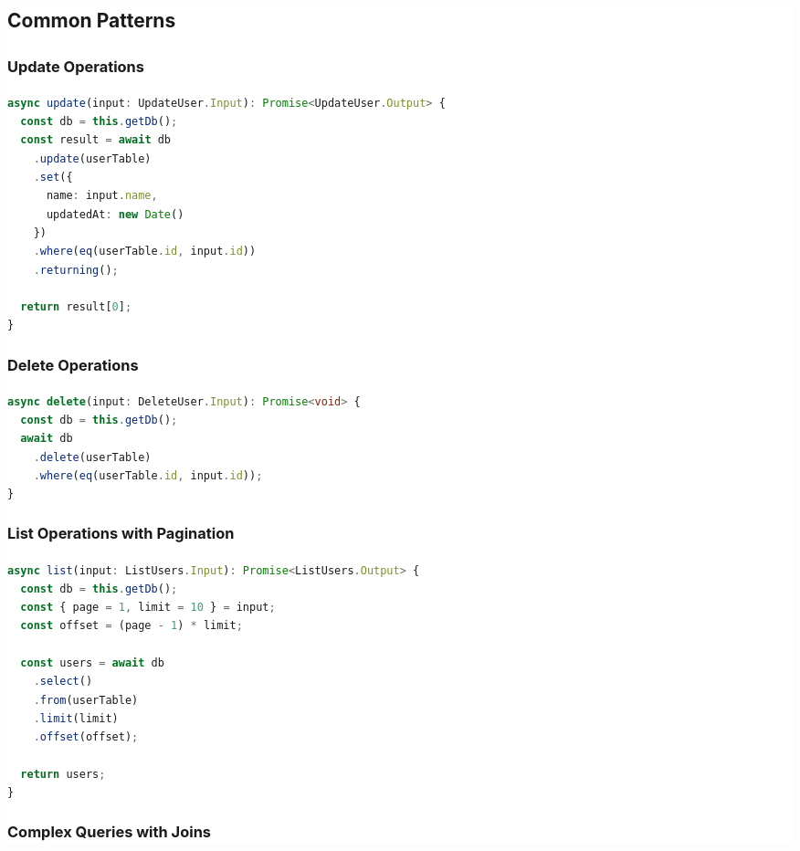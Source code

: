 
## Common Patterns

### Update Operations

```typescript
async update(input: UpdateUser.Input): Promise<UpdateUser.Output> {
  const db = this.getDb();
  const result = await db
    .update(userTable)
    .set({ 
      name: input.name,
      updatedAt: new Date() 
    })
    .where(eq(userTable.id, input.id))
    .returning();
  
  return result[0];
}
```

### Delete Operations

```typescript
async delete(input: DeleteUser.Input): Promise<void> {
  const db = this.getDb();
  await db
    .delete(userTable)
    .where(eq(userTable.id, input.id));
}
```

### List Operations with Pagination

```typescript
async list(input: ListUsers.Input): Promise<ListUsers.Output> {
  const db = this.getDb();
  const { page = 1, limit = 10 } = input;
  const offset = (page - 1) * limit;
  
  const users = await db
    .select()
    .from(userTable)
    .limit(limit)
    .offset(offset);
  
  return users;
}
```

### Complex Queries with Joins
